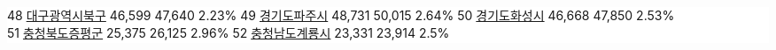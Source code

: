   <tr class="item">
    <td>48</td>
    <td><a href="/apt/대구광역시북구">대구광역시북구</a></td>
    <td>46,599</td>
    <td>47,640</td>
    <td>2.23%</td>
  </tr>

  <tr class="item">
    <td>49</td>
    <td><a href="/apt/경기도파주시">경기도파주시</a></td>
    <td>48,731</td>
    <td>50,015</td>
    <td>2.64%</td>
  </tr>

  <tr class="item">
    <td>50</td>
    <td><a href="/apt/경기도화성시">경기도화성시</a></td>
    <td>46,668</td>
    <td>47,850</td>
    <td>2.53%</td>
  </tr>

  <tr>
    <td colspan="5">
      <script async src="https://pagead2.googlesyndication.com/pagead/js/adsbygoogle.js?client=ca-pub-3485438051770037"
          crossorigin="anonymous"></script>
      <ins class="adsbygoogle"
          style="display:block; text-align:center;"
          data-ad-layout="in-article"
          data-ad-format="fluid"
          data-ad-client="ca-pub-3485438051770037"
          data-ad-slot="2046582130"></ins>
      <script>
          (adsbygoogle = window.adsbygoogle || []).push({});
      </script>
    </td>
  </tr>            
            
  <tr class="item">
    <td>51</td>
    <td><a href="/apt/충청북도증평군">충청북도증평군</a></td>
    <td>25,375</td>
    <td>26,125</td>
    <td>2.96%</td>
  </tr>

  <tr class="item">
    <td>52</td>
    <td><a href="/apt/충청남도계룡시">충청남도계룡시</a></td>
    <td>23,331</td>
    <td>23,914</td>
    <td>2.5%</td>
  </tr>
